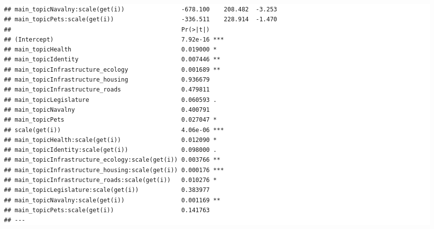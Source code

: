     ## main_topicNavalny:scale(get(i))                -678.100    208.482  -3.253
    ## main_topicPets:scale(get(i))                   -336.511    228.914  -1.470
    ##                                                Pr(>|t|)    
    ## (Intercept)                                    7.92e-16 ***
    ## main_topicHealth                               0.019000 *  
    ## main_topicIdentity                             0.007446 ** 
    ## main_topicInfrastructure_ecology               0.001689 ** 
    ## main_topicInfrastructure_housing               0.936679    
    ## main_topicInfrastructure_roads                 0.479811    
    ## main_topicLegislature                          0.060593 .  
    ## main_topicNavalny                              0.400791    
    ## main_topicPets                                 0.027047 *  
    ## scale(get(i))                                  4.06e-06 ***
    ## main_topicHealth:scale(get(i))                 0.012090 *  
    ## main_topicIdentity:scale(get(i))               0.098000 .  
    ## main_topicInfrastructure_ecology:scale(get(i)) 0.003766 ** 
    ## main_topicInfrastructure_housing:scale(get(i)) 0.000176 ***
    ## main_topicInfrastructure_roads:scale(get(i))   0.010276 *  
    ## main_topicLegislature:scale(get(i))            0.383977    
    ## main_topicNavalny:scale(get(i))                0.001169 ** 
    ## main_topicPets:scale(get(i))                   0.141763    
    ## ---